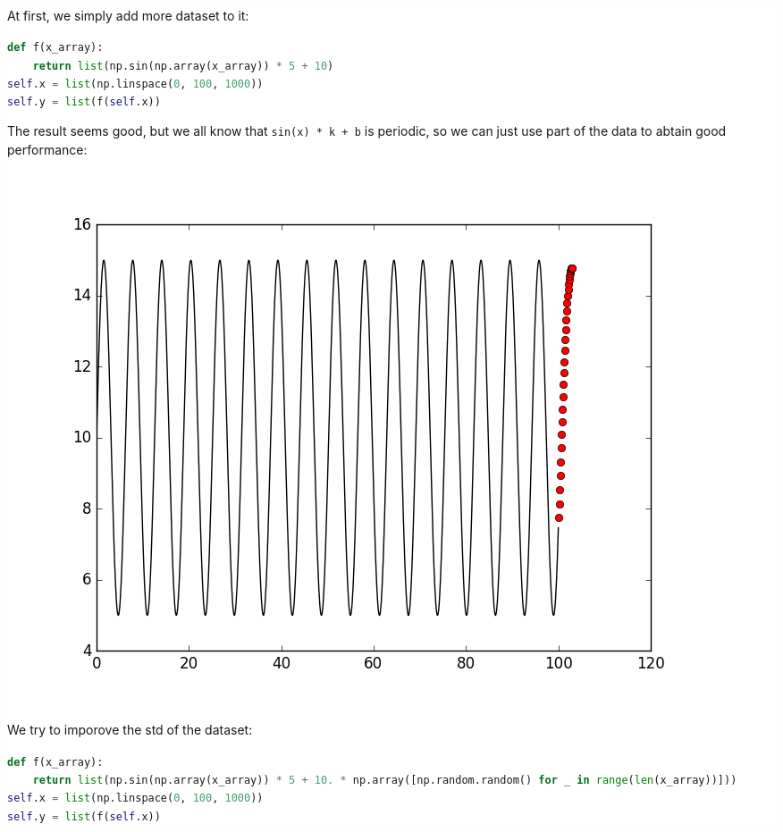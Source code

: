 At first, we simply add more dataset to it:

```python
def f(x_array):
    return list(np.sin(np.array(x_array)) * 5 + 10)
self.x = list(np.linspace(0, 100, 1000))
self.y = list(f(self.x))
```

The result seems good, but we all know that `sin(x) * k + b` is periodic, so we can just use part of the data to abtain good performance:

![](/image/aug1.png)

We try to imporove the std of the dataset:

```python
def f(x_array):
    return list(np.sin(np.array(x_array)) * 5 + 10. * np.array([np.random.random() for _ in range(len(x_array))]))
self.x = list(np.linspace(0, 100, 1000))
self.y = list(f(self.x))
```
